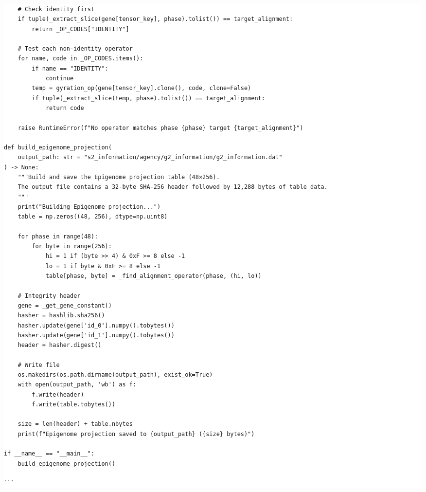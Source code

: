         # Check identity first
        if tuple(_extract_slice(gene[tensor_key], phase).tolist()) == target_alignment:
            return _OP_CODES["IDENTITY"]
    
        # Test each non-identity operator
        for name, code in _OP_CODES.items():
            if name == "IDENTITY":
                continue
            temp = gyration_op(gene[tensor_key].clone(), code, clone=False)
            if tuple(_extract_slice(temp, phase).tolist()) == target_alignment:
                return code
    
        raise RuntimeError(f"No operator matches phase {phase} target {target_alignment}")
    
    def build_epigenome_projection(
        output_path: str = "s2_information/agency/g2_information/g2_information.dat"
    ) -> None:
        """Build and save the Epigenome projection table (48×256).
        The output file contains a 32‑byte SHA-256 header followed by 12,288 bytes of table data.
        """
        print("Building Epigenome projection...")
        table = np.zeros((48, 256), dtype=np.uint8)
    
        for phase in range(48):
            for byte in range(256):
                hi = 1 if (byte >> 4) & 0xF >= 8 else -1
                lo = 1 if byte & 0xF >= 8 else -1
                table[phase, byte] = _find_alignment_operator(phase, (hi, lo))
    
        # Integrity header
        gene = _get_gene_constant()
        hasher = hashlib.sha256()
        hasher.update(gene['id_0'].numpy().tobytes())
        hasher.update(gene['id_1'].numpy().tobytes())
        header = hasher.digest()
    
        # Write file
        os.makedirs(os.path.dirname(output_path), exist_ok=True)
        with open(output_path, 'wb') as f:
            f.write(header)
            f.write(table.tobytes())
    
        size = len(header) + table.nbytes
        print(f"Epigenome projection saved to {output_path} ({size} bytes)")
    
    if __name__ == "__main__":
        build_epigenome_projection()
    
    ```
    